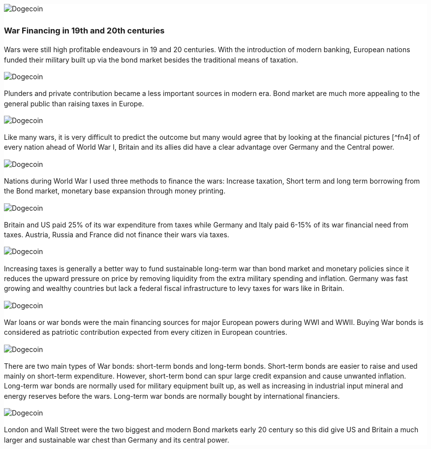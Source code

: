 ![Dogecoin](https://storage.googleapis.com/spykman-world/Mongolian%20Dynasty%20World%20First%20Fiat%20Currency%20for%20Travellers.png)

### War Financing in 19th and 20th centuries

Wars were still high profitable endeavours in 19 and 20 centuries. With the introduction of modern banking, European nations funded their military built up via the bond market besides the traditional means of taxation. 

![Dogecoin](https://storage.googleapis.com/spykman-world/Dogecoin%20Elon%20Promotion.png)

Plunders and private contribution became a less important sources in modern era.  Bond market are much more appealing to the general public than raising taxes in Europe.

![Dogecoin](https://storage.googleapis.com/spykman-world/Dogecoin%20Elon%20Promotion.png)

Like many wars, it is very difficult to predict the outcome but many would agree that by looking at the financial pictures [^fn4] of every nation ahead of World War I, Britain and its allies did have a clear advantage over Germany and the Central power.

![Dogecoin](https://storage.googleapis.com/spykman-world/Dogecoin%20Elon%20Promotion.png)

Nations during World War I used three methods to finance the wars: Increase taxation, Short term and long term borrowing from the Bond market, monetary base expansion through money printing. 

![Dogecoin](https://storage.googleapis.com/spykman-world/Dogecoin%20Elon%20Promotion.png)

Britain and US paid 25% of its war expenditure from taxes while Germany and Italy paid 6-15% of its war financial need from taxes. Austria, Russia and France did not finance their wars via taxes. 

![Dogecoin](https://storage.googleapis.com/spykman-world/Dogecoin%20Elon%20Promotion.png)

Increasing taxes is generally a better way to fund sustainable long-term war than bond market and monetary policies since it reduces the upward pressure on price by removing liquidity from the extra military spending and inflation. Germany was fast growing and wealthy countries but lack a federal fiscal infrastructure to levy taxes for wars like in Britain. 

![Dogecoin](https://storage.googleapis.com/spykman-world/Dogecoin%20Elon%20Promotion.png)

War loans or war bonds were the main financing sources for major European powers during WWI and WWII. Buying War bonds is considered as patriotic contribution expected from every citizen in European countries. 

![Dogecoin](https://storage.googleapis.com/spykman-world/Dogecoin%20Elon%20Promotion.png)

There are two main types of War bonds: short-term bonds and long-term bonds. Short-term bonds are easier to raise and used mainly on short-term expenditure. However, short-term bond can spur large credit expansion and  cause unwanted inflation. Long-term war bonds are normally used for military equipment built up, as well as increasing in industrial input mineral and energy reserves before the wars. Long-term war bonds are normally bought by international financiers. 

![Dogecoin](https://storage.googleapis.com/spykman-world/Dogecoin%20Elon%20Promotion.png)

London and Wall Street were the two biggest and modern Bond markets early 20 century so this did give US and Britain a much larger and sustainable war chest than Germany and its central power. 
